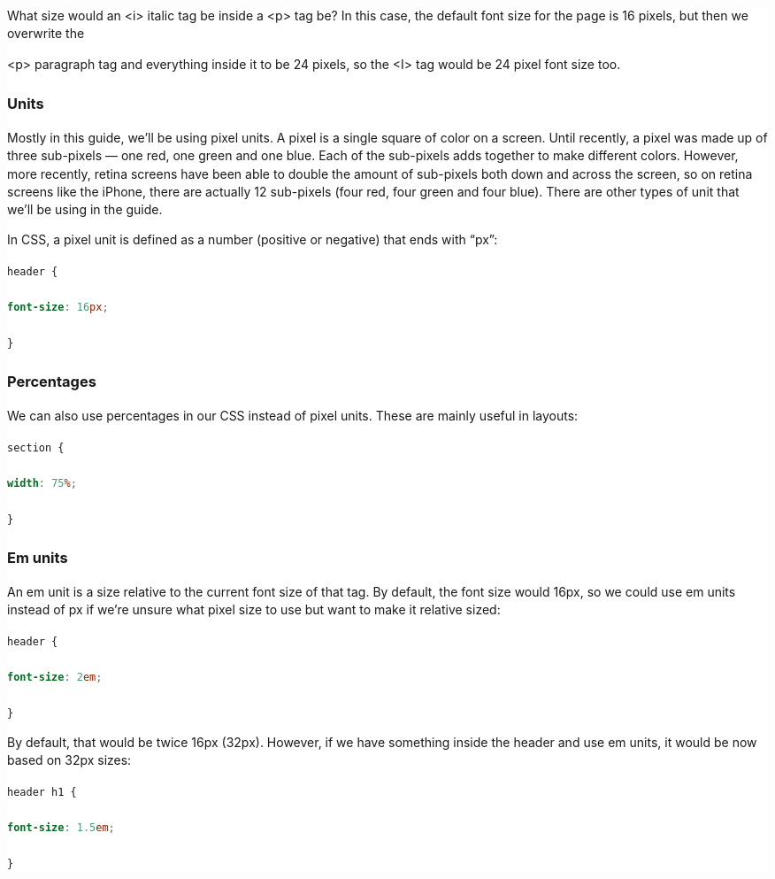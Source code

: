 What size would an &lt;i&gt; italic tag be inside a &lt;p&gt; tag be? In this case, the default font size for the page is 16 pixels, but then we overwrite the

&lt;p&gt; paragraph tag and everything inside it to be 24 pixels, so the &lt;I&gt; tag would be 24 pixel font size too.

### Units

Mostly in this guide, we’ll be using pixel units. A pixel is a single square of color on a screen. Until recently, a pixel was made up of three sub-pixels — one red, one green and one blue. Each of the sub-pixels adds together to make different colors. However, more recently, retina screens have been able to double the amount of sub-pixels both down and across the screen, so on retina screens like the iPhone, there are actually 12 sub-pixels (four red, four green and four blue). There are other types of unit that we’ll be using in the guide.

In CSS, a pixel unit is defined as a number (positive or negative) that ends with “px”:

```css
header {

font-size: 16px;

}
```

### **Percentages**

We can also use percentages in our CSS instead of pixel units. These are mainly useful in layouts:

```css
section {

width: 75%;

}
```

### **Em units**

An em unit is a size relative to the current font size of that tag. By default, the font size would 16px, so we could use em units instead of px if we’re unsure what pixel size to use but want to make it relative sized:

```css
header {

font-size: 2em;

}
```

By default, that would be twice 16px (32px). However, if we have something inside the header and use em units, it would be now based on 32px sizes:

```css
header h1 {

font-size: 1.5em;

}
```
